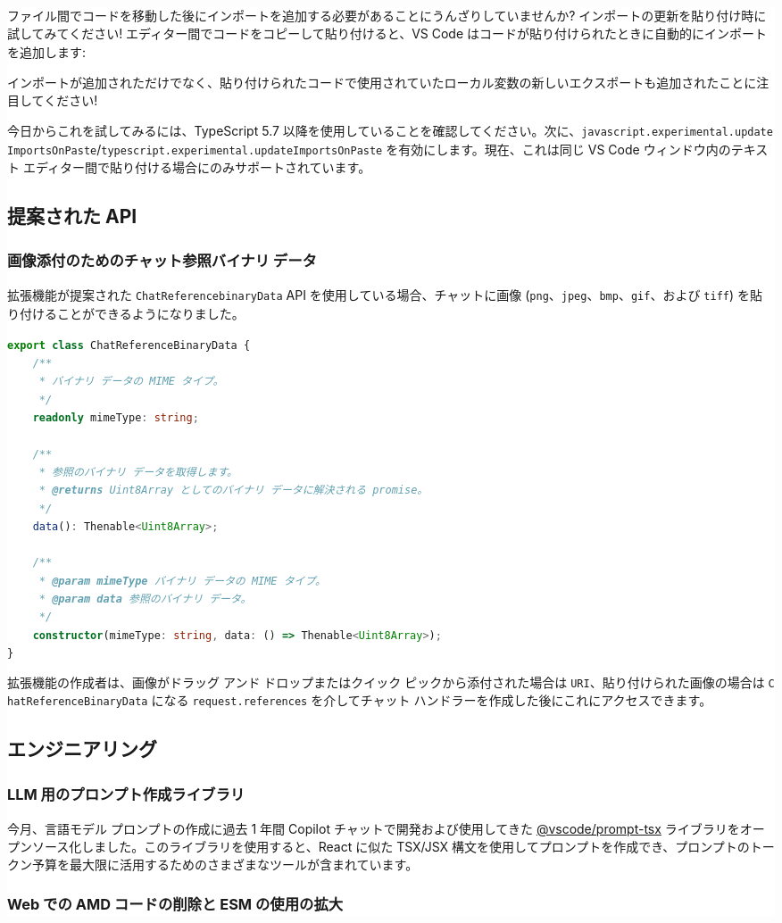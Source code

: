 ファイル間でコードを移動した後にインポートを追加する必要があることにうんざりしていませんか? インポートの更新を貼り付け時に試してみてください! エディター間でコードをコピーして貼り付けると、VS Code はコードが貼り付けられたときに自動的にインポートを追加します:

<video src="https://code.visualstudio.com/assets/updates/1_95/jsts-update-imports-paste.mp4" title="タイトル" autoplay loop controls muted></video>

インポートが追加されただけでなく、貼り付けられたコードで使用されていたローカル変数の新しいエクスポートも追加されたことに注目してください!

今日からこれを試してみるには、TypeScript 5.7 以降を使用していることを確認してください。次に、`javascript.experimental.updateImportsOnPaste`/`typescript.experimental.updateImportsOnPaste` を有効にします。現在、これは同じ VS Code ウィンドウ内のテキスト エディター間で貼り付ける場合にのみサポートされています。

## 提案された API

### 画像添付のためのチャット参照バイナリ データ

拡張機能が提案された `ChatReferencebinaryData` API を使用している場合、チャットに画像 (`png`、`jpeg`、`bmp`、`gif`、および `tiff`) を貼り付けることができるようになりました。

```typescript
export class ChatReferenceBinaryData {
	/**
	 * バイナリ データの MIME タイプ。
	 */
	readonly mimeType: string;

	/**
	 * 参照のバイナリ データを取得します。
	 * @returns Uint8Array としてのバイナリ データに解決される promise。
	 */
	data(): Thenable<Uint8Array>;

	/**
	 * @param mimeType バイナリ データの MIME タイプ。
	 * @param data 参照のバイナリ データ。
	 */
	constructor(mimeType: string, data: () => Thenable<Uint8Array>);
}
```

拡張機能の作成者は、画像がドラッグ アンド ドロップまたはクイック ピックから添付された場合は `URI`、貼り付けられた画像の場合は `ChatReferenceBinaryData` になる `request.references` を介してチャット ハンドラーを作成した後にこれにアクセスできます。

## エンジニアリング

### LLM 用のプロンプト作成ライブラリ

今月、言語モデル プロンプトの作成に過去 1 年間 Copilot チャットで開発および使用してきた [@vscode/prompt-tsx](https://www.npmjs.com/package/@vscode/prompt-tsx) ライブラリをオープンソース化しました。このライブラリを使用すると、React に似た TSX/JSX 構文を使用してプロンプトを作成でき、プロンプトのトークン予算を最大限に活用するためのさまざまなツールが含まれています。

### Web での AMD コードの削除と ESM の使用の拡大
